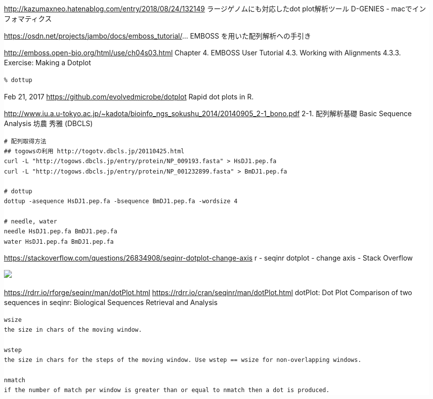 http://kazumaxneo.hatenablog.com/entry/2018/08/24/132149
ラージゲノムにも対応したdot plot解析ツール D-GENIES - macでインフォマティクス

https://osdn.net/projects/jambo/docs/emboss_tutorial/...
EMBOSS を用いた配列解析への手引き

http://emboss.open-bio.org/html/use/ch04s03.html
Chapter 4. EMBOSS User Tutorial
4.3. Working with Alignments
4.3.3. Exercise: Making a Dotplot
```
% dottup
```

Feb 21, 2017
https://github.com/evolvedmicrobe/dotplot
Rapid dot plots in R.

http://www.iu.a.u-tokyo.ac.jp/~kadota/bioinfo_ngs_sokushu_2014/20140905_2-1_bono.pdf
2-1. 配列解析基礎
Basic Sequence Analysis
坊農 秀雅 
 (DBCLS)

	# 配列取得方法
	## togowsの利用 http://togotv.dbcls.jp/20110425.html
    curl -L "http://togows.dbcls.jp/entry/protein/NP_009193.fasta" > HsDJ1.pep.fa
    curl -L "http://togows.dbcls.jp/entry/protein/NP_001232899.fasta" > BmDJ1.pep.fa

	# dottup
	dottup -asequence HsDJ1.pep.fa -bsequence BmDJ1.pep.fa -wordsize 4

	# needle, water
	needle HsDJ1.pep.fa BmDJ1.pep.fa
	water HsDJ1.pep.fa BmDJ1.pep.fa

https://stackoverflow.com/questions/26834908/seqinr-dotplot-change-axis
r - seqinr dotplot - change axis - Stack Overflow

![](https://i.stack.imgur.com/0GTQu.png)

https://rdrr.io/rforge/seqinr/man/dotPlot.html
https://rdrr.io/cran/seqinr/man/dotPlot.html
dotPlot: Dot Plot Comparison of two sequences in seqinr: Biological Sequences Retrieval and Analysis
```
wsize	
the size in chars of the moving window.

wstep	
the size in chars for the steps of the moving window. Use wstep == wsize for non-overlapping windows.

nmatch	
if the number of match per window is greater than or equal to nmatch then a dot is produced.
```
